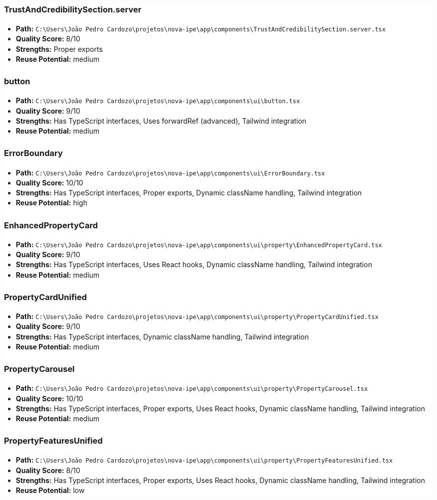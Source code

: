 ### TrustAndCredibilitySection.server
- **Path:** `C:\Users\João Pedro Cardozo\projetos\nova-ipe\app\components\TrustAndCredibilitySection.server.tsx`
- **Quality Score:** 8/10
- **Strengths:** Proper exports
- **Reuse Potential:** medium

### button
- **Path:** `C:\Users\João Pedro Cardozo\projetos\nova-ipe\app\components\ui\button.tsx`
- **Quality Score:** 9/10
- **Strengths:** Has TypeScript interfaces, Uses forwardRef (advanced), Tailwind integration
- **Reuse Potential:** medium

### ErrorBoundary
- **Path:** `C:\Users\João Pedro Cardozo\projetos\nova-ipe\app\components\ui\ErrorBoundary.tsx`
- **Quality Score:** 10/10
- **Strengths:** Has TypeScript interfaces, Proper exports, Dynamic className handling, Tailwind integration
- **Reuse Potential:** high

### EnhancedPropertyCard
- **Path:** `C:\Users\João Pedro Cardozo\projetos\nova-ipe\app\components\ui\property\EnhancedPropertyCard.tsx`
- **Quality Score:** 9/10
- **Strengths:** Has TypeScript interfaces, Uses React hooks, Dynamic className handling, Tailwind integration
- **Reuse Potential:** medium

### PropertyCardUnified
- **Path:** `C:\Users\João Pedro Cardozo\projetos\nova-ipe\app\components\ui\property\PropertyCardUnified.tsx`
- **Quality Score:** 9/10
- **Strengths:** Has TypeScript interfaces, Dynamic className handling, Tailwind integration
- **Reuse Potential:** medium

### PropertyCarousel
- **Path:** `C:\Users\João Pedro Cardozo\projetos\nova-ipe\app\components\ui\property\PropertyCarousel.tsx`
- **Quality Score:** 10/10
- **Strengths:** Has TypeScript interfaces, Proper exports, Uses React hooks, Dynamic className handling, Tailwind integration
- **Reuse Potential:** medium

### PropertyFeaturesUnified
- **Path:** `C:\Users\João Pedro Cardozo\projetos\nova-ipe\app\components\ui\property\PropertyFeaturesUnified.tsx`
- **Quality Score:** 8/10
- **Strengths:** Has TypeScript interfaces, Proper exports, Uses React hooks, Dynamic className handling, Tailwind integration
- **Reuse Potential:** low
